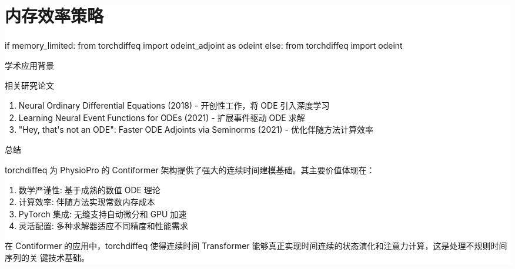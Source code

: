   # 内存效率策略
  if memory_limited:
      from torchdiffeq import odeint_adjoint as odeint
  else:
      from torchdiffeq import odeint

  学术应用背景

  相关研究论文

  1. Neural Ordinary Differential Equations (2018)
    - 开创性工作，将 ODE 引入深度学习
  2. Learning Neural Event Functions for ODEs (2021)
    - 扩展事件驱动 ODE 求解
  3. "Hey, that's not an ODE": Faster ODE Adjoints via Seminorms (2021)
    - 优化伴随方法计算效率

  总结

  torchdiffeq 为 PhysioPro 的 Contiformer
  架构提供了强大的连续时间建模基础。其主要价值体现在：

  1. 数学严谨性: 基于成熟的数值 ODE 理论
  2. 计算效率: 伴随方法实现常数内存成本
  3. PyTorch 集成: 无缝支持自动微分和 GPU 加速
  4. 灵活配置: 多种求解器适应不同精度和性能需求

  在 Contiformer 的应用中，torchdiffeq 使得连续时间 Transformer
  能够真正实现时间连续的状态演化和注意力计算，这是处理不规则时间序列的关
  键技术基础。